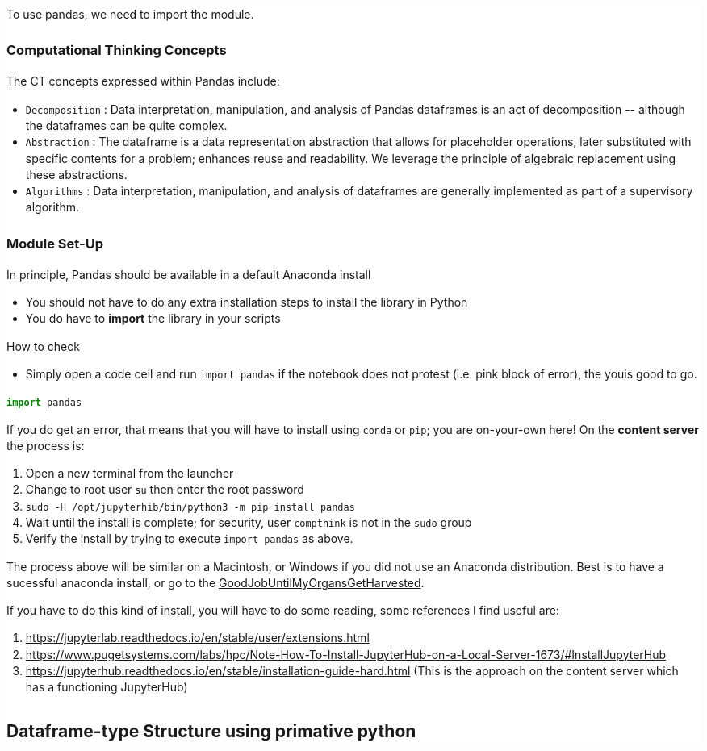 To use pandas, we need to import the module.

### Computational Thinking Concepts

The CT concepts expressed within Pandas include:

- `Decomposition` :  Data interpretation, manipulation, and analysis of Pandas dataframes is an act of decomposition -- although the dataframes can be quite complex.
- `Abstraction` : The dataframe is a data representation abstraction that allows for placeholder operations, later substituted with specific contents for a problem; enhances reuse and readability.  We leverage the principle of algebraic replacement using these abstractions.
- `Algorithms` :  Data interpretation, manipulation, and analysis of dataframes are generally implemented as part of a supervisory algorithm.

### Module Set-Up

In principle, Pandas should be available in a default Anaconda install 
- You should not have to do any extra installation steps to install the library in Python
- You do have to **import** the library in your scripts

How to check
- Simply open a code cell and run `import pandas` if the notebook does not protest (i.e. pink block of error), the youis good to go.


```python
import pandas
```

If you do get an error, that means that you will have to install using `conda` or `pip`; you are on-your-own here!  On the **content server** the process is:

1. Open a new terminal from the launcher
2. Change to root user `su` then enter the root password
3. `sudo -H /opt/jupyterhib/bin/python3 -m pip install pandas`
4. Wait until the install is complete; for security, user `compthink` is not in the `sudo` group
5. Verify the install by trying to execute `import pandas` as above.

The process above will be similar on a Macintosh, or Windows if you did not use an Anaconda distribution.   Best is to have a sucessful anaconda install, or go to the [GoodJobUntilMyOrgansGetHarvested](https://apply.mysubwaycareer.com/us/en/). 

If you have to do this kind of install, you will have to do some reading, some references I find useful are:
1. https://jupyterlab.readthedocs.io/en/stable/user/extensions.html
2. https://www.pugetsystems.com/labs/hpc/Note-How-To-Install-JupyterHub-on-a-Local-Server-1673/#InstallJupyterHub
3. https://jupyterhub.readthedocs.io/en/stable/installation-guide-hard.html (This is the approach on the content server which has a functioning JupyterHub)


```python

```

## Dataframe-type Structure using primative python
